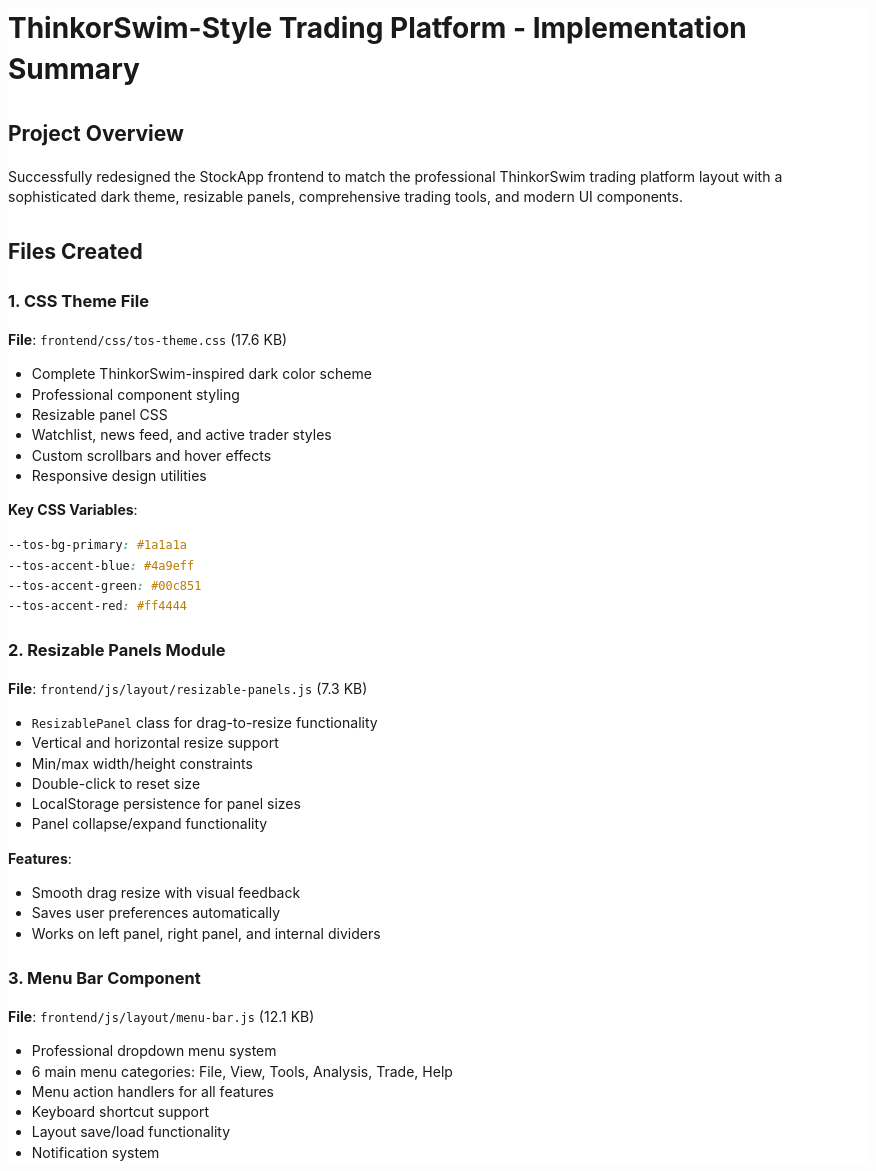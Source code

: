 # ThinkorSwim-Style Trading Platform - Implementation Summary

## Project Overview

Successfully redesigned the StockApp frontend to match the professional ThinkorSwim trading platform layout with a sophisticated dark theme, resizable panels, comprehensive trading tools, and modern UI components.

## Files Created

### 1. CSS Theme File
**File**: `frontend/css/tos-theme.css` (17.6 KB)
- Complete ThinkorSwim-inspired dark color scheme
- Professional component styling
- Resizable panel CSS
- Watchlist, news feed, and active trader styles
- Custom scrollbars and hover effects
- Responsive design utilities

**Key CSS Variables**:
```css
--tos-bg-primary: #1a1a1a
--tos-accent-blue: #4a9eff
--tos-accent-green: #00c851
--tos-accent-red: #ff4444
```

### 2. Resizable Panels Module
**File**: `frontend/js/layout/resizable-panels.js` (7.3 KB)
- `ResizablePanel` class for drag-to-resize functionality
- Vertical and horizontal resize support
- Min/max width/height constraints
- Double-click to reset size
- LocalStorage persistence for panel sizes
- Panel collapse/expand functionality

**Features**:
- Smooth drag resize with visual feedback
- Saves user preferences automatically
- Works on left panel, right panel, and internal dividers

### 3. Menu Bar Component
**File**: `frontend/js/layout/menu-bar.js` (12.1 KB)
- Professional dropdown menu system
- 6 main menu categories: File, View, Tools, Analysis, Trade, Help
- Menu action handlers for all features
- Keyboard shortcut support
- Layout save/load functionality
- Notification system

